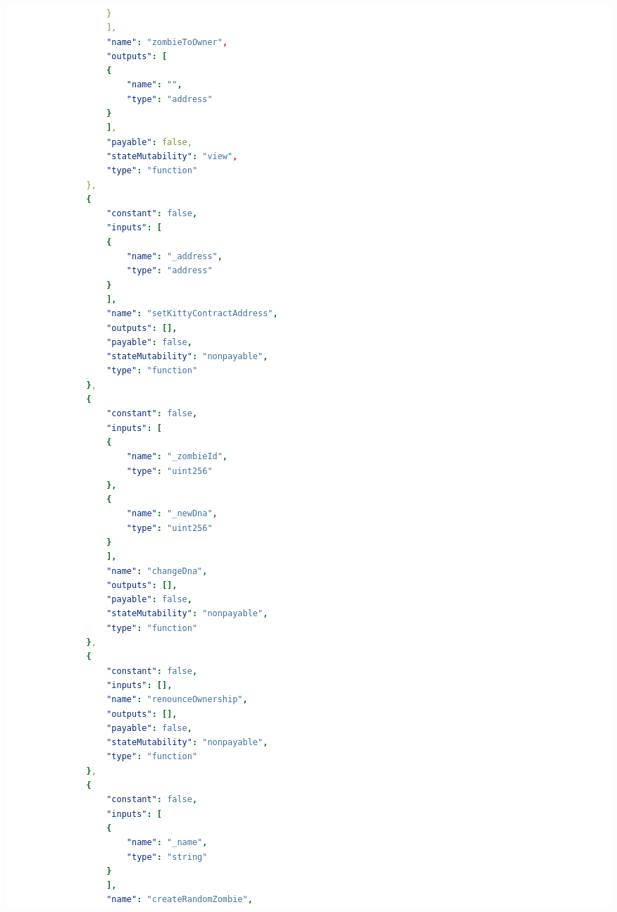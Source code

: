 ```yaml
                    }
                    ],
                    "name": "zombieToOwner",
                    "outputs": [
                    {
                        "name": "",
                        "type": "address"
                    }
                    ],
                    "payable": false,
                    "stateMutability": "view",
                    "type": "function"
                },
                {
                    "constant": false,
                    "inputs": [
                    {
                        "name": "_address",
                        "type": "address"
                    }
                    ],
                    "name": "setKittyContractAddress",
                    "outputs": [],
                    "payable": false,
                    "stateMutability": "nonpayable",
                    "type": "function"
                },
                {
                    "constant": false,
                    "inputs": [
                    {
                        "name": "_zombieId",
                        "type": "uint256"
                    },
                    {
                        "name": "_newDna",
                        "type": "uint256"
                    }
                    ],
                    "name": "changeDna",
                    "outputs": [],
                    "payable": false,
                    "stateMutability": "nonpayable",
                    "type": "function"
                },
                {
                    "constant": false,
                    "inputs": [],
                    "name": "renounceOwnership",
                    "outputs": [],
                    "payable": false,
                    "stateMutability": "nonpayable",
                    "type": "function"
                },
                {
                    "constant": false,
                    "inputs": [
                    {
                        "name": "_name",
                        "type": "string"
                    }
                    ],
                    "name": "createRandomZombie",
```